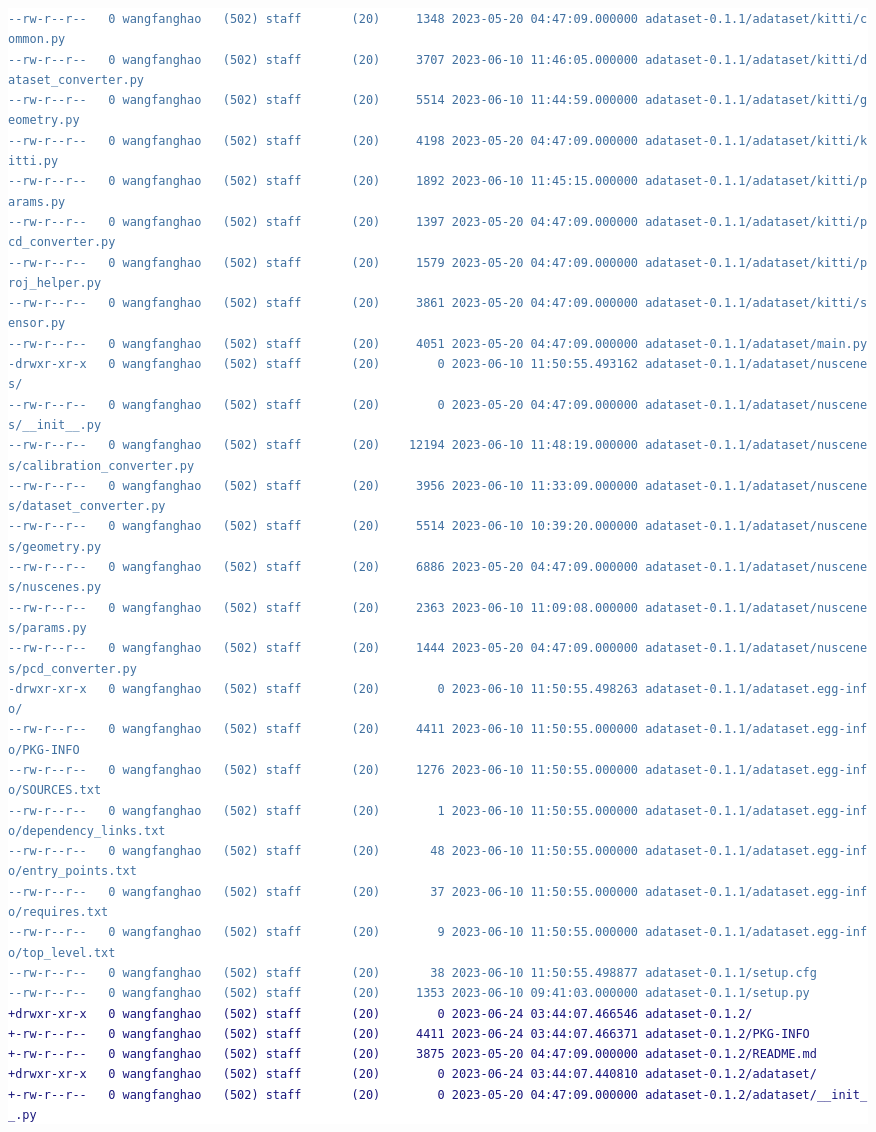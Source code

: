 ```diff
--rw-r--r--   0 wangfanghao   (502) staff       (20)     1348 2023-05-20 04:47:09.000000 adataset-0.1.1/adataset/kitti/common.py
--rw-r--r--   0 wangfanghao   (502) staff       (20)     3707 2023-06-10 11:46:05.000000 adataset-0.1.1/adataset/kitti/dataset_converter.py
--rw-r--r--   0 wangfanghao   (502) staff       (20)     5514 2023-06-10 11:44:59.000000 adataset-0.1.1/adataset/kitti/geometry.py
--rw-r--r--   0 wangfanghao   (502) staff       (20)     4198 2023-05-20 04:47:09.000000 adataset-0.1.1/adataset/kitti/kitti.py
--rw-r--r--   0 wangfanghao   (502) staff       (20)     1892 2023-06-10 11:45:15.000000 adataset-0.1.1/adataset/kitti/params.py
--rw-r--r--   0 wangfanghao   (502) staff       (20)     1397 2023-05-20 04:47:09.000000 adataset-0.1.1/adataset/kitti/pcd_converter.py
--rw-r--r--   0 wangfanghao   (502) staff       (20)     1579 2023-05-20 04:47:09.000000 adataset-0.1.1/adataset/kitti/proj_helper.py
--rw-r--r--   0 wangfanghao   (502) staff       (20)     3861 2023-05-20 04:47:09.000000 adataset-0.1.1/adataset/kitti/sensor.py
--rw-r--r--   0 wangfanghao   (502) staff       (20)     4051 2023-05-20 04:47:09.000000 adataset-0.1.1/adataset/main.py
-drwxr-xr-x   0 wangfanghao   (502) staff       (20)        0 2023-06-10 11:50:55.493162 adataset-0.1.1/adataset/nuscenes/
--rw-r--r--   0 wangfanghao   (502) staff       (20)        0 2023-05-20 04:47:09.000000 adataset-0.1.1/adataset/nuscenes/__init__.py
--rw-r--r--   0 wangfanghao   (502) staff       (20)    12194 2023-06-10 11:48:19.000000 adataset-0.1.1/adataset/nuscenes/calibration_converter.py
--rw-r--r--   0 wangfanghao   (502) staff       (20)     3956 2023-06-10 11:33:09.000000 adataset-0.1.1/adataset/nuscenes/dataset_converter.py
--rw-r--r--   0 wangfanghao   (502) staff       (20)     5514 2023-06-10 10:39:20.000000 adataset-0.1.1/adataset/nuscenes/geometry.py
--rw-r--r--   0 wangfanghao   (502) staff       (20)     6886 2023-05-20 04:47:09.000000 adataset-0.1.1/adataset/nuscenes/nuscenes.py
--rw-r--r--   0 wangfanghao   (502) staff       (20)     2363 2023-06-10 11:09:08.000000 adataset-0.1.1/adataset/nuscenes/params.py
--rw-r--r--   0 wangfanghao   (502) staff       (20)     1444 2023-05-20 04:47:09.000000 adataset-0.1.1/adataset/nuscenes/pcd_converter.py
-drwxr-xr-x   0 wangfanghao   (502) staff       (20)        0 2023-06-10 11:50:55.498263 adataset-0.1.1/adataset.egg-info/
--rw-r--r--   0 wangfanghao   (502) staff       (20)     4411 2023-06-10 11:50:55.000000 adataset-0.1.1/adataset.egg-info/PKG-INFO
--rw-r--r--   0 wangfanghao   (502) staff       (20)     1276 2023-06-10 11:50:55.000000 adataset-0.1.1/adataset.egg-info/SOURCES.txt
--rw-r--r--   0 wangfanghao   (502) staff       (20)        1 2023-06-10 11:50:55.000000 adataset-0.1.1/adataset.egg-info/dependency_links.txt
--rw-r--r--   0 wangfanghao   (502) staff       (20)       48 2023-06-10 11:50:55.000000 adataset-0.1.1/adataset.egg-info/entry_points.txt
--rw-r--r--   0 wangfanghao   (502) staff       (20)       37 2023-06-10 11:50:55.000000 adataset-0.1.1/adataset.egg-info/requires.txt
--rw-r--r--   0 wangfanghao   (502) staff       (20)        9 2023-06-10 11:50:55.000000 adataset-0.1.1/adataset.egg-info/top_level.txt
--rw-r--r--   0 wangfanghao   (502) staff       (20)       38 2023-06-10 11:50:55.498877 adataset-0.1.1/setup.cfg
--rw-r--r--   0 wangfanghao   (502) staff       (20)     1353 2023-06-10 09:41:03.000000 adataset-0.1.1/setup.py
+drwxr-xr-x   0 wangfanghao   (502) staff       (20)        0 2023-06-24 03:44:07.466546 adataset-0.1.2/
+-rw-r--r--   0 wangfanghao   (502) staff       (20)     4411 2023-06-24 03:44:07.466371 adataset-0.1.2/PKG-INFO
+-rw-r--r--   0 wangfanghao   (502) staff       (20)     3875 2023-05-20 04:47:09.000000 adataset-0.1.2/README.md
+drwxr-xr-x   0 wangfanghao   (502) staff       (20)        0 2023-06-24 03:44:07.440810 adataset-0.1.2/adataset/
+-rw-r--r--   0 wangfanghao   (502) staff       (20)        0 2023-05-20 04:47:09.000000 adataset-0.1.2/adataset/__init__.py
```